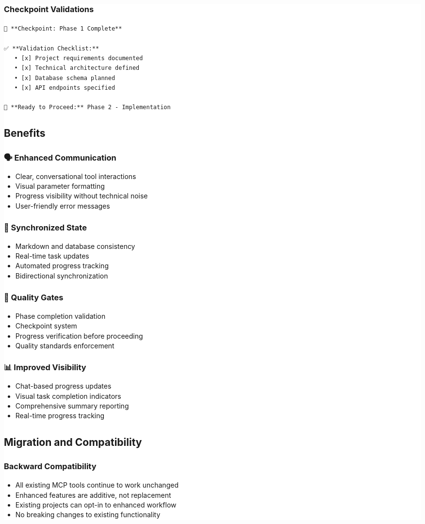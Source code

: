 ### Checkpoint Validations

```
🛑 **Checkpoint: Phase 1 Complete**

✅ **Validation Checklist:**
   • [x] Project requirements documented
   • [x] Technical architecture defined
   • [x] Database schema planned
   • [x] API endpoints specified

🎯 **Ready to Proceed:** Phase 2 - Implementation
```

## Benefits

### 🗣️ Enhanced Communication

- Clear, conversational tool interactions
- Visual parameter formatting
- Progress visibility without technical noise
- User-friendly error messages

### 🔄 Synchronized State

- Markdown and database consistency
- Real-time task updates
- Automated progress tracking
- Bidirectional synchronization

### 🛑 Quality Gates

- Phase completion validation
- Checkpoint system
- Progress verification before proceeding
- Quality standards enforcement

### 📊 Improved Visibility

- Chat-based progress updates
- Visual task completion indicators
- Comprehensive summary reporting
- Real-time progress tracking

## Migration and Compatibility

### Backward Compatibility

- All existing MCP tools continue to work unchanged
- Enhanced features are additive, not replacement
- Existing projects can opt-in to enhanced workflow
- No breaking changes to existing functionality
